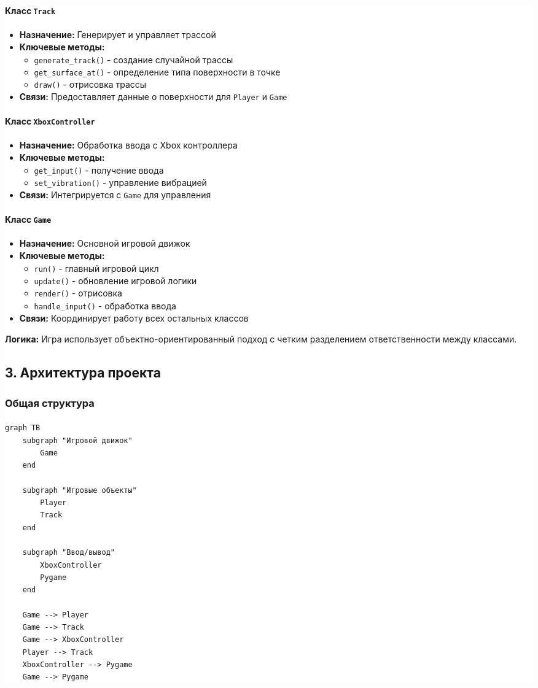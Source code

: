 #### Класс `Track`
- **Назначение:** Генерирует и управляет трассой
- **Ключевые методы:**
  - `generate_track()` - создание случайной трассы
  - `get_surface_at()` - определение типа поверхности в точке
  - `draw()` - отрисовка трассы
- **Связи:** Предоставляет данные о поверхности для `Player` и `Game`

#### Класс `XboxController`
- **Назначение:** Обработка ввода с Xbox контроллера
- **Ключевые методы:**
  - `get_input()` - получение ввода
  - `set_vibration()` - управление вибрацией
- **Связи:** Интегрируется с `Game` для управления

#### Класс `Game`
- **Назначение:** Основной игровой движок
- **Ключевые методы:**
  - `run()` - главный игровой цикл
  - `update()` - обновление игровой логики
  - `render()` - отрисовка
  - `handle_input()` - обработка ввода
- **Связи:** Координирует работу всех остальных классов

**Логика:** Игра использует объектно-ориентированный подход с четким разделением ответственности между классами.

## 3. Архитектура проекта

### Общая структура

```mermaid
graph TB
    subgraph "Игровой движок"
        Game
    end
    
    subgraph "Игровые объекты"
        Player
        Track
    end
    
    subgraph "Ввод/вывод"
        XboxController
        Pygame
    end
    
    Game --> Player
    Game --> Track
    Game --> XboxController
    Player --> Track
    XboxController --> Pygame
    Game --> Pygame
```
